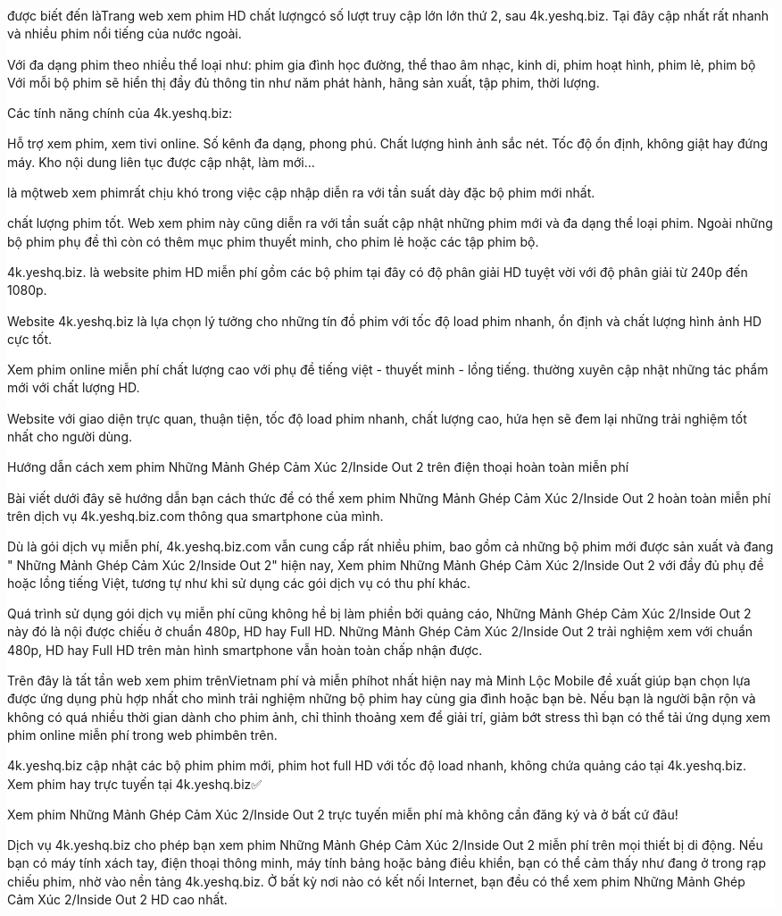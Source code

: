 được biết đến làTrang web xem phim HD chất lượngcó số lượt truy cập lớn lớn thứ 2, sau 4k.yeshq.biz. Tại đây cập nhất rất nhanh và nhiều phim nổi tiếng của nước ngoài.

Với đa dạng phim theo nhiều thể loại như: phim gia đình học đường, thể thao âm nhạc, kinh di, phim hoạt hình, phim lẻ, phim bộ Với mỗi bộ phim sẽ hiển thị đầy đủ thông tin như năm phát hành, hãng sản xuất, tập phim, thời lượng.

Các tính năng chính của 4k.yeshq.biz:

Hỗ trợ xem phim, xem tivi online. Số kênh đa dạng, phong phú. Chất lượng hình ảnh sắc nét. Tốc độ ổn định, không giật hay đứng máy. Kho nội dung liên tục được cập nhật, làm mới...

là mộtweb xem phimrất chịu khó trong việc cập nhập diễn ra với tần suất dày đặc bộ phim mới nhất.

chất lượng phim tốt. Web xem phim này cũng diễn ra với tần suất cập nhật những phim mới và đa dạng thể loại phim. Ngoài những bộ phim phụ đề thì còn có thêm mục phim thuyết minh, cho phim lẻ hoặc các tập phim bộ.

4k.yeshq.biz. là website phim HD miễn phí gồm các bộ phim tại đây có độ phân giải HD tuyệt vời với độ phân giải từ 240p đến 1080p.

Website 4k.yeshq.biz là lựa chọn lý tưởng cho những tín đồ phim với tốc độ load phim nhanh, ổn định và chất lượng hình ảnh HD cực tốt.

Xem phim online miễn phí chất lượng cao với phụ đề tiếng việt - thuyết minh - lồng tiếng. thường xuyên cập nhật những tác phẩm mới với chất lượng HD.

Website với giao diện trực quan, thuận tiện, tốc độ load phim nhanh, chất lượng cao, hứa hẹn sẽ đem lại những trải nghiệm tốt nhất cho người dùng.

Hướng dẫn cách xem phim Những Mảnh Ghép Cảm Xúc 2/Inside Out 2 trên điện thoại hoàn toàn miễn phí

Bài viết dưới đây sẽ hướng dẫn bạn cách thức để có thể xem phim Những Mảnh Ghép Cảm Xúc 2/Inside Out 2 hoàn toàn miễn phí trên dịch vụ 4k.yeshq.biz.com thông qua smartphone của mình.

Dù là gói dịch vụ miễn phí, 4k.yeshq.biz.com vẫn cung cấp rất nhiều phim, bao gồm cả những bộ phim mới được sản xuất và đang " Những Mảnh Ghép Cảm Xúc 2/Inside Out 2" hiện nay, Xem phim Những Mảnh Ghép Cảm Xúc 2/Inside Out 2 với đầy đủ phụ đề hoặc lồng tiếng Việt, tương tự như khi sử dụng các gói dịch vụ có thu phí khác.

Quá trình sử dụng gói dịch vụ miễn phí cũng không hề bị làm phiền bởi quảng cáo, Những Mảnh Ghép Cảm Xúc 2/Inside Out 2 này đó là nội được chiếu ở chuẩn 480p, HD hay Full HD. Những Mảnh Ghép Cảm Xúc 2/Inside Out 2 trải nghiệm xem với chuẩn 480p, HD hay Full HD trên màn hình smartphone vẫn hoàn toàn chấp nhận được.

Trên đây là tất tần web xem phim trênVietnam phí và miễn phíhot nhất hiện nay mà Minh Lộc Mobile đề xuất giúp bạn chọn lựa được ứng dụng phù hợp nhất cho mình trải nghiệm những bộ phim hay cùng gia đình hoặc bạn bè. Nếu bạn là người bận rộn và không có quá nhiều thời gian dành cho phim ảnh, chỉ thỉnh thoảng xem để giải trí, giảm bớt stress thì bạn có thể tải ứng dụng xem phim online miễn phí trong web phimbên trên.

4k.yeshq.biz cập nhật các bộ phim phim mới, phim hot full HD với tốc độ load nhanh, không chứa quảng cáo tại 4k.yeshq.biz. Xem phim hay trực tuyến tại 4k.yeshq.biz✅

Xem phim Những Mảnh Ghép Cảm Xúc 2/Inside Out 2 trực tuyến miễn phí mà không cần đăng ký và ở bất cứ đâu!

Dịch vụ 4k.yeshq.biz cho phép bạn xem phim Những Mảnh Ghép Cảm Xúc 2/Inside Out 2 miễn phí trên mọi thiết bị di động. Nếu bạn có máy tính xách tay, điện thoại thông minh, máy tính bảng hoặc bảng điều khiển, bạn có thể cảm thấy như đang ở trong rạp chiếu phim, nhờ vào nền tảng 4k.yeshq.biz. Ở bất kỳ nơi nào có kết nối Internet, bạn đều có thể xem phim Những Mảnh Ghép Cảm Xúc 2/Inside Out 2 HD cao nhất.
